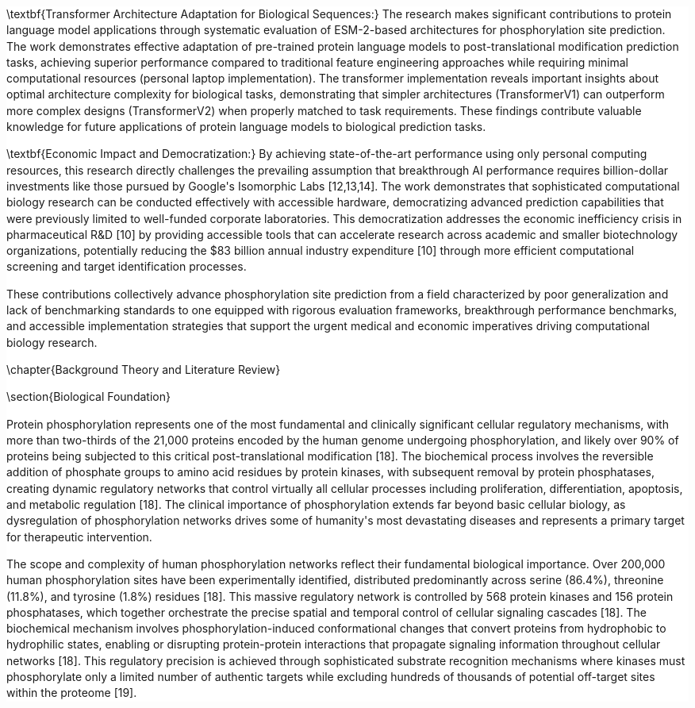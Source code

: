 \textbf{Transformer Architecture Adaptation for Biological Sequences:} The research makes significant contributions to protein language model applications through systematic evaluation of ESM-2-based architectures for phosphorylation site prediction. The work demonstrates effective adaptation of pre-trained protein language models to post-translational modification prediction tasks, achieving superior performance compared to traditional feature engineering approaches while requiring minimal computational resources (personal laptop implementation). The transformer implementation reveals important insights about optimal architecture complexity for biological tasks, demonstrating that simpler architectures (TransformerV1) can outperform more complex designs (TransformerV2) when properly matched to task requirements. These findings contribute valuable knowledge for future applications of protein language models to biological prediction tasks.

\textbf{Economic Impact and Democratization:} By achieving state-of-the-art performance using only personal computing resources, this research directly challenges the prevailing assumption that breakthrough AI performance requires billion-dollar investments like those pursued by Google's Isomorphic Labs [12,13,14]. The work demonstrates that sophisticated computational biology research can be conducted effectively with accessible hardware, democratizing advanced prediction capabilities that were previously limited to well-funded corporate laboratories. This democratization addresses the economic inefficiency crisis in pharmaceutical R\&D [10] by providing accessible tools that can accelerate research across academic and smaller biotechnology organizations, potentially reducing the \$83 billion annual industry expenditure [10] through more efficient computational screening and target identification processes.

These contributions collectively advance phosphorylation site prediction from a field characterized by poor generalization and lack of benchmarking standards to one equipped with rigorous evaluation frameworks, breakthrough performance benchmarks, and accessible implementation strategies that support the urgent medical and economic imperatives driving computational biology research.

\chapter{Background Theory and Literature Review}

\section{Biological Foundation}

Protein phosphorylation represents one of the most fundamental and clinically significant cellular regulatory mechanisms, with more than two-thirds of the 21,000 proteins encoded by the human genome undergoing phosphorylation, and likely over 90\% of proteins being subjected to this critical post-translational modification [18]. The biochemical process involves the reversible addition of phosphate groups to amino acid residues by protein kinases, with subsequent removal by protein phosphatases, creating dynamic regulatory networks that control virtually all cellular processes including proliferation, differentiation, apoptosis, and metabolic regulation [18]. The clinical importance of phosphorylation extends far beyond basic cellular biology, as dysregulation of phosphorylation networks drives some of humanity's most devastating diseases and represents a primary target for therapeutic intervention.

The scope and complexity of human phosphorylation networks reflect their fundamental biological importance. Over 200,000 human phosphorylation sites have been experimentally identified, distributed predominantly across serine (86.4\%), threonine (11.8\%), and tyrosine (1.8\%) residues [18]. This massive regulatory network is controlled by 568 protein kinases and 156 protein phosphatases, which together orchestrate the precise spatial and temporal control of cellular signaling cascades [18]. The biochemical mechanism involves phosphorylation-induced conformational changes that convert proteins from hydrophobic to hydrophilic states, enabling or disrupting protein-protein interactions that propagate signaling information throughout cellular networks [18]. This regulatory precision is achieved through sophisticated substrate recognition mechanisms where kinases must phosphorylate only a limited number of authentic targets while excluding hundreds of thousands of potential off-target sites within the proteome [19].
